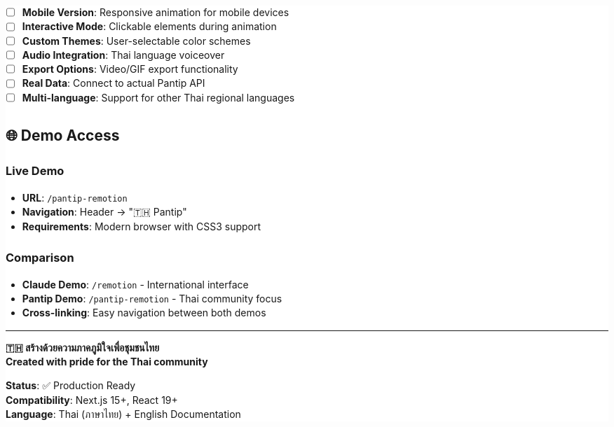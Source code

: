 - [ ] **Mobile Version**: Responsive animation for mobile devices
- [ ] **Interactive Mode**: Clickable elements during animation
- [ ] **Custom Themes**: User-selectable color schemes  
- [ ] **Audio Integration**: Thai language voiceover
- [ ] **Export Options**: Video/GIF export functionality
- [ ] **Real Data**: Connect to actual Pantip API
- [ ] **Multi-language**: Support for other Thai regional languages

## 🌐 **Demo Access**

### **Live Demo**
- **URL**: `/pantip-remotion`
- **Navigation**: Header → "🇹🇭 Pantip"
- **Requirements**: Modern browser with CSS3 support

### **Comparison**
- **Claude Demo**: `/remotion` - International interface
- **Pantip Demo**: `/pantip-remotion` - Thai community focus
- **Cross-linking**: Easy navigation between both demos

---

**🇹🇭 สร้างด้วยความภาคภูมิใจเพื่อชุมชนไทย**  
**Created with pride for the Thai community**

**Status**: ✅ Production Ready  
**Compatibility**: Next.js 15+, React 19+  
**Language**: Thai (ภาษาไทย) + English Documentation